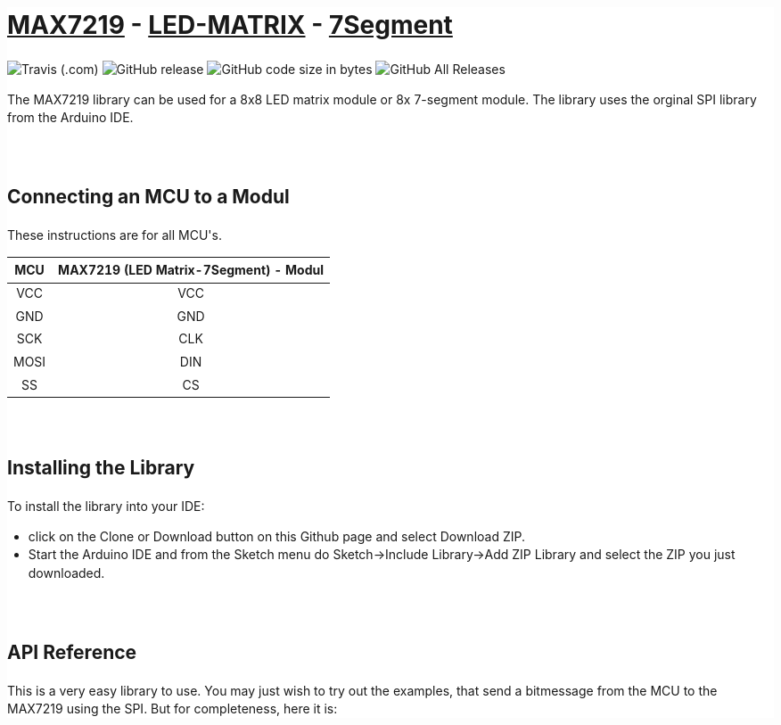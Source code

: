 # **[MAX7219](https://datasheets.maximintegrated.com/en/ds/MAX7219-MAX7221.pdf)** **-** **[LED-MATRIX](https://www.amazon.de/dp/B07BRTCBLQ/ref=psdc_1626220031_t1_B06XJ9ZX17)** **-** **[7Segment](https://www.amazon.de/dp/B07D8ZC7Q3/ref=sspa_dk_detail_0?psc=1&pd_rd_i=B07D8ZC7Q3&pd_rd_w=3xZVd&pf_rd_p=493495a8-6974-49af-bd47-5bd55a278ea6&pd_rd_wg=mQ2AX&pf_rd_r=44JDFMB533WF6GQVD0NZ&pd_rd_r=3ba73304-9fde-11e9-ac76-613fa6a17ff6)**

![Travis (.com)](https://img.shields.io/travis/com/Reiter86/MAX7219.svg?style=for-the-badge&colorA=000000)
![GitHub release](https://img.shields.io/github/release/Reiter86/MAX7219.svg?style=for-the-badge&label=version&colorB=15afd1&colorA=000000)
![GitHub code size in bytes](https://img.shields.io/github/languages/code-size/Reiter86/MAX7219.svg?style=for-the-badge&colorB=abd115&colorA=000000)
![GitHub All Releases](https://img.shields.io/github/downloads/Reiter86/MAX7219/total.svg?style=for-the-badge&colorB=d11589&colorA=000000)



The MAX7219 library can be used for a 8x8 LED matrix module or 8x 7-segment module.
The library uses the orginal SPI library from the Arduino IDE.

<br>
    
## **Connecting an MCU to a Modul**
These instructions are for all MCU's.

|  MCU	|MAX7219 (LED Matrix-7Segment) - Modul|
|:-------:|:-------------:|
|  VCC  |    VCC	  | 
|  GND	|    GND      |
|  SCK	|	 CLK      |
| MOSI	|    DIN      |
|  SS	|	 CS		  |

<br>

## **Installing the Library**

To install the library into your IDE:
* click on the Clone or Download button on this Github page and select Download ZIP.
* Start the Arduino IDE and from the Sketch menu do Sketch->Include Library->Add ZIP Library and select the ZIP you just downloaded.


<br>

## **API Reference**

This is a very easy library to use. You may just wish to try out the examples, that send a bitmessage from the MCU to the MAX7219 using the SPI. But for completeness, here it is:
